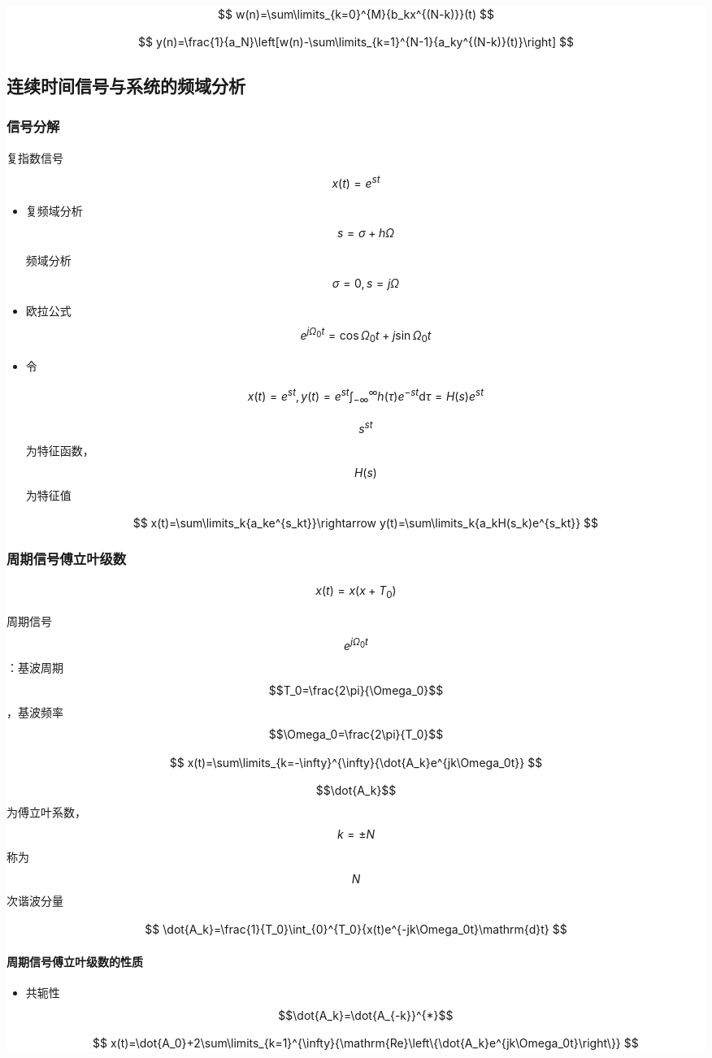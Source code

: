 $$
w(n)=\sum\limits_{k=0}^{M}{b_kx^{(N-k)}}(t)
$$

$$
y(n)=\frac{1}{a_N}\left[w(n)-\sum\limits_{k=1}^{N-1}{a_ky^{(N-k)}(t)}\right]
$$

## 连续时间信号与系统的频域分析

### 信号分解

复指数信号 $$x(t)=e^{st}$$

- 复频域分析 $$s=\sigma+h\Omega$$

  频域分析 $$\sigma=0,s=j\Omega$$

- 欧拉公式 $$e^{j\Omega_0t}=\cos{\Omega_0t}+j\sin{\Omega_0t}$$

- 令

  $$
  x(t)=e^{st},y(t)=e^{st}\int_{-\infty}^{\infty}{h(\tau)e^{-st}\mathrm{d}\tau}=H(s)e^{st}
  $$

  $$s^{st}$$ 为特征函数，$$H(s)$$ 为特征值

  $$
  x(t)=\sum\limits_k{a_ke^{s_kt}}\rightarrow y(t)=\sum\limits_k{a_kH(s_k)e^{s_kt}}
  $$

### 周期信号傅立叶级数

$$
x(t)=x(x+T_0)
$$

周期信号 $$e^{j\Omega_0t}$$：基波周期 $$T_0=\frac{2\pi}{\Omega_0}$$，基波频率 $$\Omega_0=\frac{2\pi}{T_0}$$

$$
x(t)=\sum\limits_{k=-\infty}^{\infty}{\dot{A_k}e^{jk\Omega_0t}}
$$

$$\dot{A_k}$$ 为傅立叶系数，$$k=\pm N$$ 称为 $$N$$ 次谐波分量

$$
\dot{A_k}=\frac{1}{T_0}\int_{0}^{T_0}{x(t)e^{-jk\Omega_0t}\mathrm{d}t}
$$

#### 周期信号傅立叶级数的性质

- 共轭性 $$\dot{A_k}=\dot{A_{-k}}^{*}$$

  $$
  x(t)=\dot{A_0}+2\sum\limits_{k=1}^{\infty}{\mathrm{Re}\left\{\dot{A_k}e^{jk\Omega_0t}\right\}}
  $$
